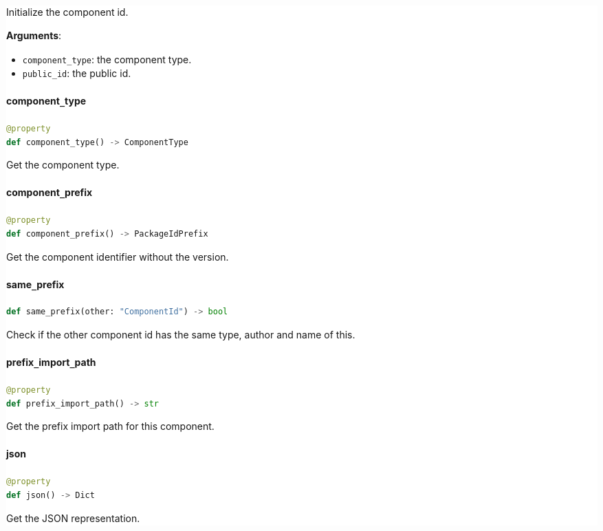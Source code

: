 Initialize the component id.

**Arguments**:

- `component_type`: the component type.
- `public_id`: the public id.

<a id="aea.configurations.data_types.ComponentId.component_type"></a>

#### component`_`type

```python
@property
def component_type() -> ComponentType
```

Get the component type.

<a id="aea.configurations.data_types.ComponentId.component_prefix"></a>

#### component`_`prefix

```python
@property
def component_prefix() -> PackageIdPrefix
```

Get the component identifier without the version.

<a id="aea.configurations.data_types.ComponentId.same_prefix"></a>

#### same`_`prefix

```python
def same_prefix(other: "ComponentId") -> bool
```

Check if the other component id has the same type, author and name of this.

<a id="aea.configurations.data_types.ComponentId.prefix_import_path"></a>

#### prefix`_`import`_`path

```python
@property
def prefix_import_path() -> str
```

Get the prefix import path for this component.

<a id="aea.configurations.data_types.ComponentId.json"></a>

#### json

```python
@property
def json() -> Dict
```

Get the JSON representation.
